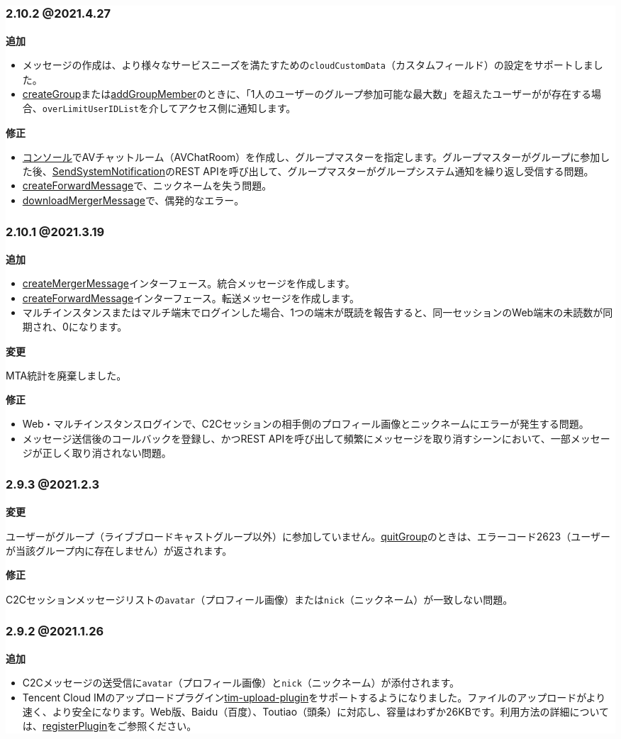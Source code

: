 ### 2.10.2 @2021.4.27

**追加**

- メッセージの作成は、より様々なサービスニーズを満たすための`cloudCustomData`（カスタムフィールド）の設定をサポートしました。
- [createGroup](https://web.sdk.qcloud.com/im/doc/en/SDK.html#createGroup)または[addGroupMember](https://web.sdk.qcloud.com/im/doc/en/SDK.html#addGroupMember)のときに、「1人のユーザーのグループ参加可能な最大数」を超えたユーザーがが存在する場合、`overLimitUserIDList`を介してアクセス側に通知します。

**修正**

- [コンソール](https://console.cloud.tencent.com/im)でAVチャットルーム（AVChatRoom）を作成し、グループマスターを指定します。グループマスターがグループに参加した後、[SendSystemNotification](https://intl.cloud.tencent.com/document/product/1047/34958)のREST APIを呼び出して、グループマスターがグループシステム通知を繰り返し受信する問題。
- [createForwardMessage](https://web.sdk.qcloud.com/im/doc/en/SDK.html#createForwardMessage)で、ニックネームを失う問題。
- [downloadMergerMessage](https://web.sdk.qcloud.com/im/doc/en/SDK.html#downloadMergerMessage)で、偶発的なエラー。

### 2.10.1 @2021.3.19

**追加**

- [createMergerMessage](https://web.sdk.qcloud.com/im/doc/en/SDK.html#createMergerMessage)インターフェース。統合メッセージを作成します。
- [createForwardMessage](https://web.sdk.qcloud.com/im/doc/en/SDK.html#createForwardMessage)インターフェース。転送メッセージを作成します。
- マルチインスタンスまたはマルチ端末でログインした場合、1つの端末が既読を報告すると、同一セッションのWeb端末の未読数が同期され、0になります。

**変更**

MTA統計を廃棄しました。

**修正**

- Web・マルチインスタンスログインで、C2Cセッションの相手側のプロフィール画像とニックネームにエラーが発生する問題。
- メッセージ送信後のコールバックを登録し、かつREST APIを呼び出して頻繁にメッセージを取り消すシーンにおいて、一部メッセージが正しく取り消されない問題。

### 2.9.3 @2021.2.3

**変更**

ユーザーがグループ（ライブブロードキャストグループ以外）に参加していません。[quitGroup](https://web.sdk.qcloud.com/im/doc/en/SDK.html#quitGroup)のときは、エラーコード2623（ユーザーが当該グループ内に存在しません）が返されます。

**修正**

C2Cセッションメッセージリストの`avatar`（プロフィール画像）または`nick`（ニックネーム）が一致しない問題。

### 2.9.2 @2021.1.26

**追加**

- C2Cメッセージの送受信に`avatar`（プロフィール画像）と`nick`（ニックネーム）が添付されます。
- Tencent Cloud IMのアップロードプラグイン[tim-upload-plugin](https://www.npmjs.com/package/tim-upload-plugin)をサポートするようになりました。ファイルのアップロードがより速く、より安全になります。Web版、Baidu（百度）、Toutiao（頭条）に対応し、容量はわずか26KBです。利用方法の詳細については、[registerPlugin](https://web.sdk.qcloud.com/im/doc/en/SDK.html#registerPlugin)をご参照ください。
